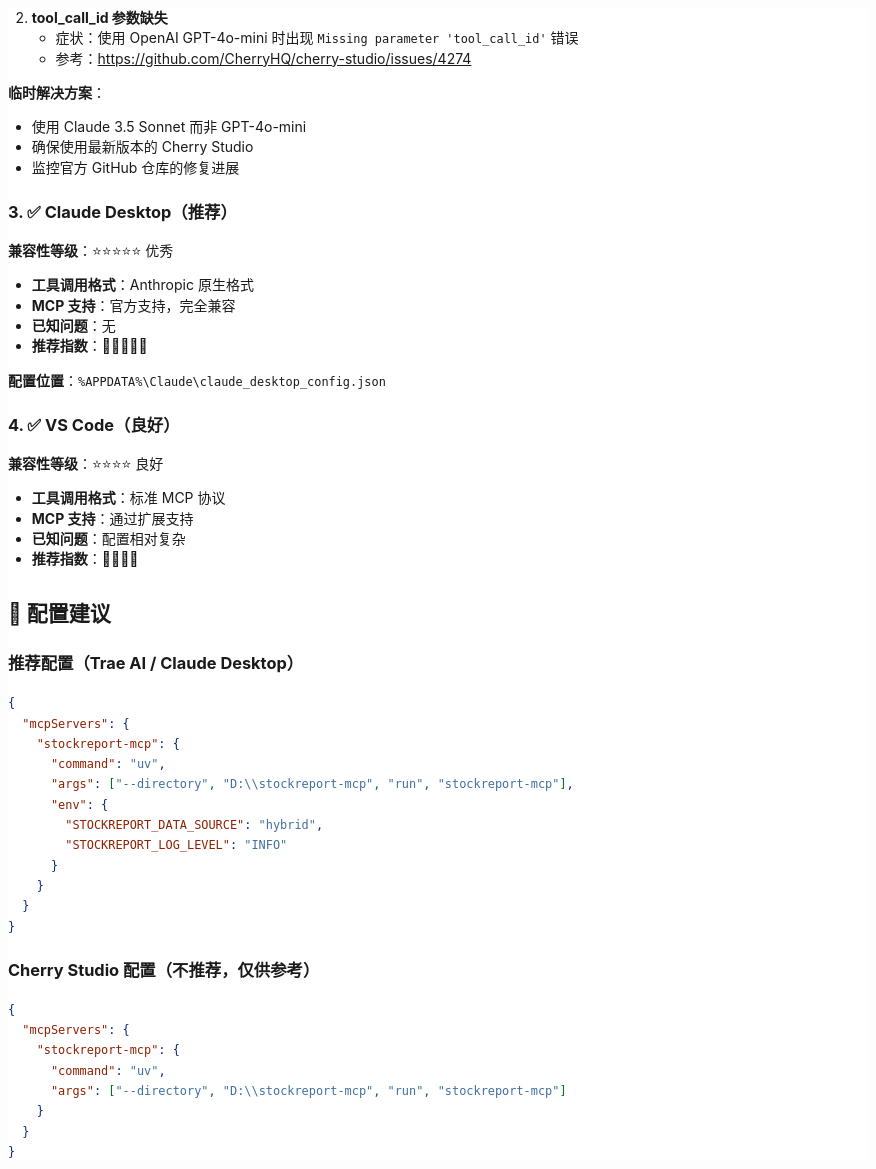 2. **tool_call_id 参数缺失**
   - 症状：使用 OpenAI GPT-4o-mini 时出现 `Missing parameter 'tool_call_id'` 错误
   - 参考：https://github.com/CherryHQ/cherry-studio/issues/4274

**临时解决方案**：
- 使用 Claude 3.5 Sonnet 而非 GPT-4o-mini
- 确保使用最新版本的 Cherry Studio
- 监控官方 GitHub 仓库的修复进展

### 3. ✅ Claude Desktop（推荐）

**兼容性等级**：⭐⭐⭐⭐⭐ 优秀

- **工具调用格式**：Anthropic 原生格式
- **MCP 支持**：官方支持，完全兼容
- **已知问题**：无
- **推荐指数**：🌟🌟🌟🌟🌟

**配置位置**：`%APPDATA%\Claude\claude_desktop_config.json`

### 4. ✅ VS Code（良好）

**兼容性等级**：⭐⭐⭐⭐ 良好

- **工具调用格式**：标准 MCP 协议
- **MCP 支持**：通过扩展支持
- **已知问题**：配置相对复杂
- **推荐指数**：🌟🌟🌟🌟

## 🔧 配置建议

### 推荐配置（Trae AI / Claude Desktop）

```json
{
  "mcpServers": {
    "stockreport-mcp": {
      "command": "uv",
      "args": ["--directory", "D:\\stockreport-mcp", "run", "stockreport-mcp"],
      "env": {
        "STOCKREPORT_DATA_SOURCE": "hybrid",
        "STOCKREPORT_LOG_LEVEL": "INFO"
      }
    }
  }
}
```

### Cherry Studio 配置（不推荐，仅供参考）

```json
{
  "mcpServers": {
    "stockreport-mcp": {
      "command": "uv",
      "args": ["--directory", "D:\\stockreport-mcp", "run", "stockreport-mcp"]
    }
  }
}
```
